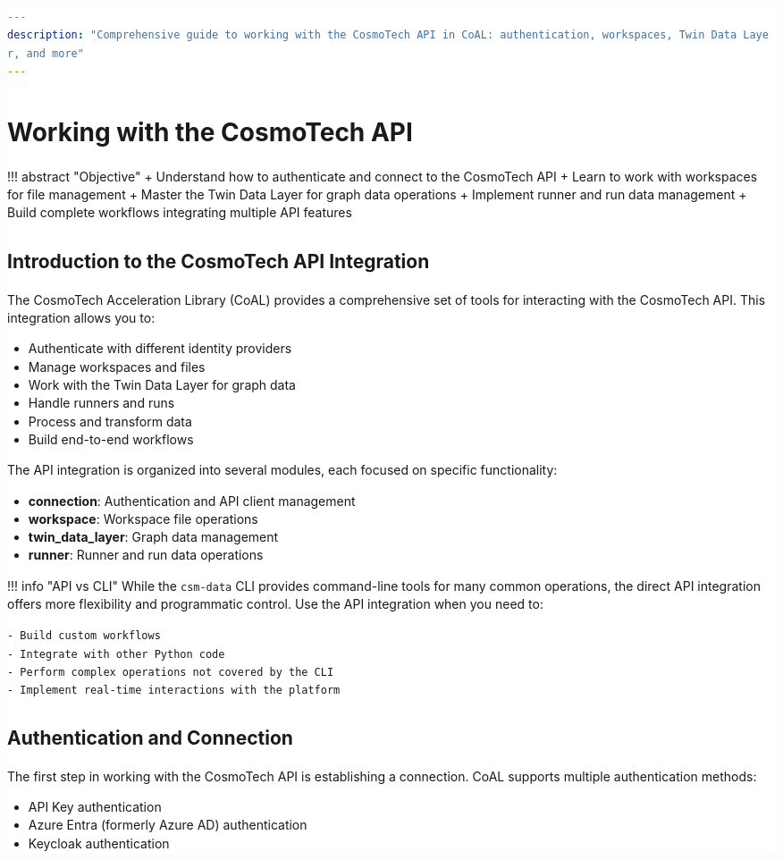 ```yaml
---
description: "Comprehensive guide to working with the CosmoTech API in CoAL: authentication, workspaces, Twin Data Layer, and more"
---
```


# Working with the CosmoTech API

!!! abstract "Objective"
    + Understand how to authenticate and connect to the CosmoTech API
    + Learn to work with workspaces for file management
    + Master the Twin Data Layer for graph data operations
    + Implement runner and run data management
    + Build complete workflows integrating multiple API features

## Introduction to the CosmoTech API Integration

The CosmoTech Acceleration Library (CoAL) provides a comprehensive set of tools for interacting with the CosmoTech API. This integration allows you to:

- Authenticate with different identity providers
- Manage workspaces and files
- Work with the Twin Data Layer for graph data
- Handle runners and runs
- Process and transform data
- Build end-to-end workflows

The API integration is organized into several modules, each focused on specific functionality:

- **connection**: Authentication and API client management
- **workspace**: Workspace file operations
- **twin_data_layer**: Graph data management
- **runner**: Runner and run data operations

!!! info "API vs CLI"
    While the `csm-data` CLI provides command-line tools for many common operations, the direct API integration offers more flexibility and programmatic control. Use the API integration when you need to:
    
    - Build custom workflows
    - Integrate with other Python code
    - Perform complex operations not covered by the CLI
    - Implement real-time interactions with the platform

## Authentication and Connection

The first step in working with the CosmoTech API is establishing a connection. CoAL supports multiple authentication methods:

- API Key authentication
- Azure Entra (formerly Azure AD) authentication
- Keycloak authentication
